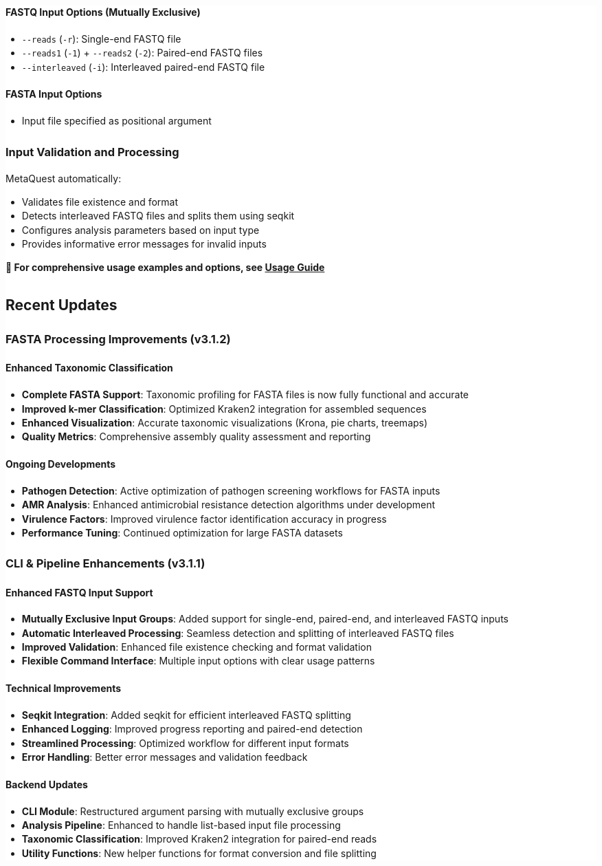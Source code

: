 #### FASTQ Input Options (Mutually Exclusive)
- `--reads` (`-r`): Single-end FASTQ file
- `--reads1` (`-1`) + `--reads2` (`-2`): Paired-end FASTQ files
- `--interleaved` (`-i`): Interleaved paired-end FASTQ file

#### FASTA Input Options
- Input file specified as positional argument

### Input Validation and Processing

MetaQuest automatically:
- Validates file existence and format
- Detects interleaved FASTQ files and splits them using seqkit
- Configures analysis parameters based on input type
- Provides informative error messages for invalid inputs

**📖 For comprehensive usage examples and options, see [Usage Guide](docs/usage.md)**

## Recent Updates

### FASTA Processing Improvements (v3.1.2)

#### Enhanced Taxonomic Classification
- **Complete FASTA Support**: Taxonomic profiling for FASTA files is now fully functional and accurate
- **Improved k-mer Classification**: Optimized Kraken2 integration for assembled sequences
- **Enhanced Visualization**: Accurate taxonomic visualizations (Krona, pie charts, treemaps)
- **Quality Metrics**: Comprehensive assembly quality assessment and reporting

#### Ongoing Developments
- **Pathogen Detection**: Active optimization of pathogen screening workflows for FASTA inputs
- **AMR Analysis**: Enhanced antimicrobial resistance detection algorithms under development
- **Virulence Factors**: Improved virulence factor identification accuracy in progress
- **Performance Tuning**: Continued optimization for large FASTA datasets

### CLI & Pipeline Enhancements (v3.1.1)

#### Enhanced FASTQ Input Support
- **Mutually Exclusive Input Groups**: Added support for single-end, paired-end, and interleaved FASTQ inputs
- **Automatic Interleaved Processing**: Seamless detection and splitting of interleaved FASTQ files
- **Improved Validation**: Enhanced file existence checking and format validation
- **Flexible Command Interface**: Multiple input options with clear usage patterns

#### Technical Improvements
- **Seqkit Integration**: Added seqkit for efficient interleaved FASTQ splitting
- **Enhanced Logging**: Improved progress reporting and paired-end detection
- **Streamlined Processing**: Optimized workflow for different input formats
- **Error Handling**: Better error messages and validation feedback

#### Backend Updates
- **CLI Module**: Restructured argument parsing with mutually exclusive groups
- **Analysis Pipeline**: Enhanced to handle list-based input file processing
- **Taxonomic Classification**: Improved Kraken2 integration for paired-end reads
- **Utility Functions**: New helper functions for format conversion and file splitting
